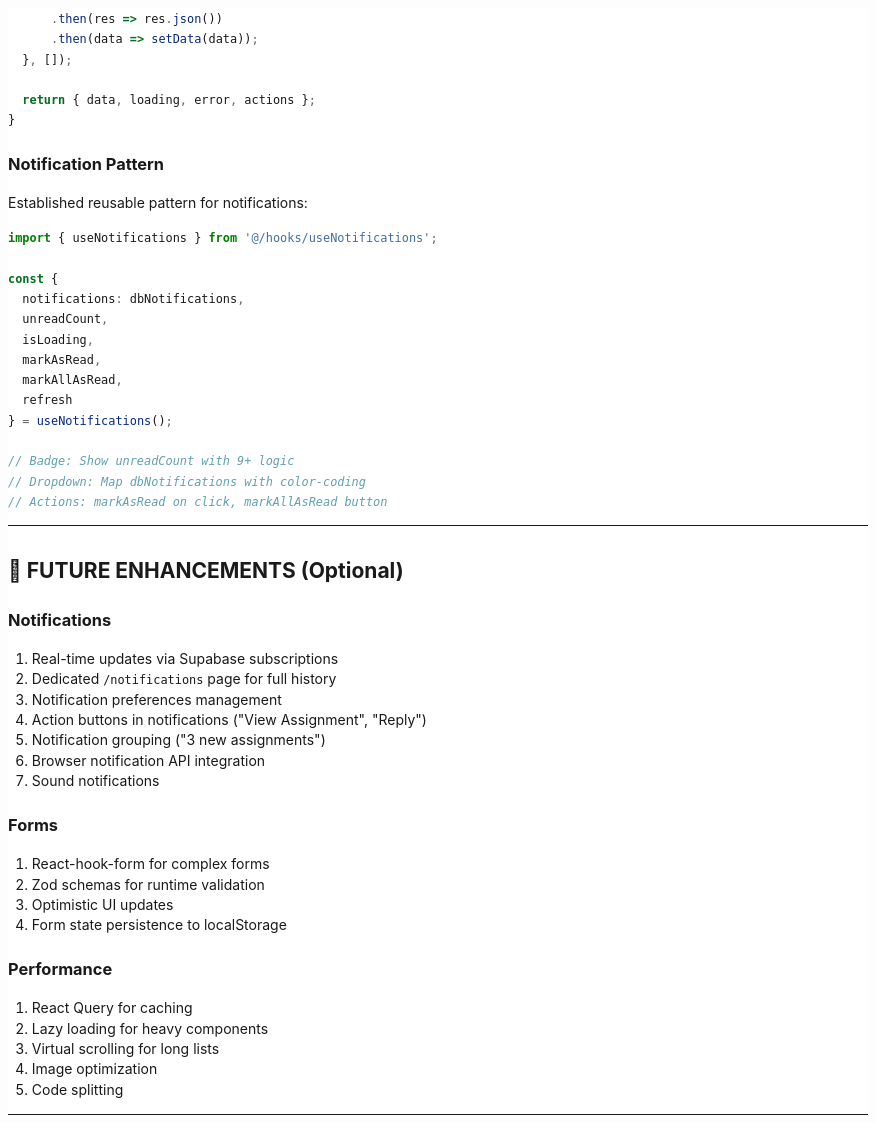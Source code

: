 ```typescript
      .then(res => res.json())
      .then(data => setData(data));
  }, []);

  return { data, loading, error, actions };
}
```

### Notification Pattern
Established reusable pattern for notifications:
```typescript
import { useNotifications } from '@/hooks/useNotifications';

const {
  notifications: dbNotifications,
  unreadCount,
  isLoading,
  markAsRead,
  markAllAsRead,
  refresh
} = useNotifications();

// Badge: Show unreadCount with 9+ logic
// Dropdown: Map dbNotifications with color-coding
// Actions: markAsRead on click, markAllAsRead button
```

---

## 📝 FUTURE ENHANCEMENTS (Optional)

### Notifications
1. Real-time updates via Supabase subscriptions
2. Dedicated `/notifications` page for full history
3. Notification preferences management
4. Action buttons in notifications ("View Assignment", "Reply")
5. Notification grouping ("3 new assignments")
6. Browser notification API integration
7. Sound notifications

### Forms
1. React-hook-form for complex forms
2. Zod schemas for runtime validation
3. Optimistic UI updates
4. Form state persistence to localStorage

### Performance
1. React Query for caching
2. Lazy loading for heavy components
3. Virtual scrolling for long lists
4. Image optimization
5. Code splitting

---